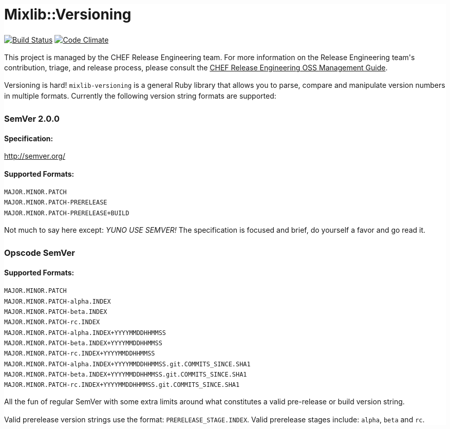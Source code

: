 # Mixlib::Versioning

[![Build Status](https://travis-ci.org/opscode/mixlib-versioning.png?branch=master)](https://travis-ci.org/opscode/mixlib-versioning)
[![Code Climate](https://codeclimate.com/github/opscode/mixlib-versioning.png)](https://codeclimate.com/github/opscode/mixlib-versioning)

This project is managed by the CHEF Release Engineering team. For more information on the Release Engineering team's contribution, triage, and release process, please consult the [CHEF Release Engineering OSS Management Guide](https://docs.google.com/a/opscode.com/document/d/1oJB0vZb_3bl7_ZU2YMDBkMFdL-EWplW1BJv_FXTUOzg/edit).

Versioning is hard! `mixlib-versioning` is a general Ruby library that allows
you to parse, compare and manipulate version numbers in multiple formats.
Currently the following version string formats are supported:

### SemVer 2.0.0

**Specification:**

http://semver.org/

**Supported Formats:**

```text
MAJOR.MINOR.PATCH
MAJOR.MINOR.PATCH-PRERELEASE
MAJOR.MINOR.PATCH-PRERELEASE+BUILD
```

Not much to say here except: *YUNO USE SEMVER!* The specification is focused and
brief, do yourself a favor and go read it.

### Opscode SemVer

**Supported Formats:**

```text
MAJOR.MINOR.PATCH
MAJOR.MINOR.PATCH-alpha.INDEX
MAJOR.MINOR.PATCH-beta.INDEX
MAJOR.MINOR.PATCH-rc.INDEX
MAJOR.MINOR.PATCH-alpha.INDEX+YYYYMMDDHHMMSS
MAJOR.MINOR.PATCH-beta.INDEX+YYYYMMDDHHMMSS
MAJOR.MINOR.PATCH-rc.INDEX+YYYYMMDDHHMMSS
MAJOR.MINOR.PATCH-alpha.INDEX+YYYYMMDDHHMMSS.git.COMMITS_SINCE.SHA1
MAJOR.MINOR.PATCH-beta.INDEX+YYYYMMDDHHMMSS.git.COMMITS_SINCE.SHA1
MAJOR.MINOR.PATCH-rc.INDEX+YYYYMMDDHHMMSS.git.COMMITS_SINCE.SHA1
```

All the fun of regular SemVer with some extra limits around what constitutes a
valid pre-release or build version string.

Valid prerelease version strings use the format: `PRERELEASE_STAGE.INDEX`.
Valid prerelease stages include: `alpha`, `beta` and `rc`.
